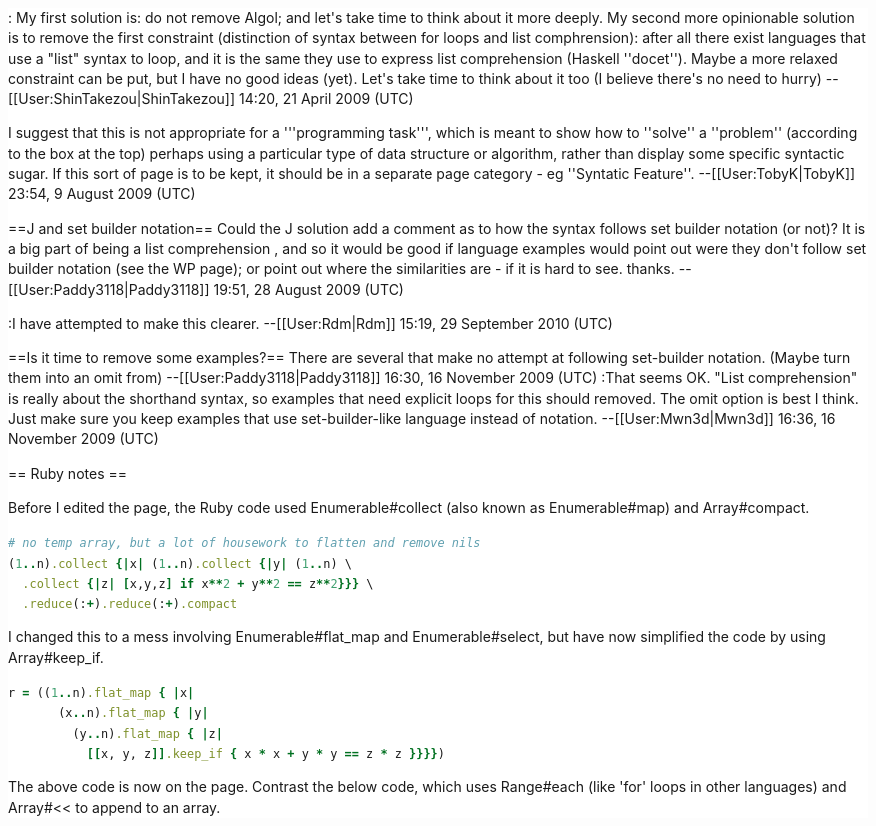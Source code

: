 : My first solution is: do not remove Algol; and let's take time to think about it more deeply. My second more opinionable solution is to remove the first constraint (distinction of syntax between for loops and list comphrension): after all there exist languages that use a "list" syntax to loop, and it is the same they use to express list comprehension (Haskell ''docet''). Maybe a more relaxed constraint can be put, but I have no good ideas (yet). Let's take time to think about it too (I believe there's no need to hurry) --[[User:ShinTakezou|ShinTakezou]] 14:20, 21 April 2009 (UTC)

I suggest that this is not appropriate for a '''programming task''', which is meant to show how to ''solve'' a ''problem'' (according to the box at the top) perhaps using a particular type of data structure or algorithm, rather than display some specific syntactic sugar.  If this sort of page is to be kept, it should be in a separate page category - eg ''Syntatic Feature''. --[[User:TobyK|TobyK]] 23:54, 9 August 2009 (UTC)

==J and set builder notation==
Could the J solution add a comment as to how the syntax follows set builder notation (or not)? It is a big part of being a list comprehension , and so it would be good if language examples would point out were they don't follow set builder notation (see the WP page); or point out where the similarities are - if it is hard to see. thanks. --[[User:Paddy3118|Paddy3118]] 19:51, 28 August 2009 (UTC)

:I have attempted to make this clearer.  --[[User:Rdm|Rdm]] 15:19, 29 September 2010 (UTC)

==Is it time to remove some examples?==
There are several that make no attempt at following set-builder notation. (Maybe turn them into an omit from) --[[User:Paddy3118|Paddy3118]] 16:30, 16 November 2009 (UTC)
:That seems OK. "List comprehension" is really about the shorthand syntax, so examples that need explicit loops for this should removed. The omit option is best I think. Just make sure you keep examples that use set-builder-like language instead of notation. --[[User:Mwn3d|Mwn3d]] 16:36, 16 November 2009 (UTC)

== Ruby notes ==

Before I edited the page, the Ruby code used Enumerable#collect (also known as Enumerable#map) and Array#compact.


```ruby
# no temp array, but a lot of housework to flatten and remove nils
(1..n).collect {|x| (1..n).collect {|y| (1..n) \
  .collect {|z| [x,y,z] if x**2 + y**2 == z**2}}} \
  .reduce(:+).reduce(:+).compact
```


I changed this to a mess involving Enumerable#flat_map and Enumerable#select, but have now simplified the code by using Array#keep_if.


```ruby
r = ((1..n).flat_map { |x|
       (x..n).flat_map { |y|
         (y..n).flat_map { |z|
           [[x, y, z]].keep_if { x * x + y * y == z * z }}}})
```


The above code is now on the page. Contrast the below code, which uses Range#each (like 'for' loops in other languages) and Array#<< to append to an array.

